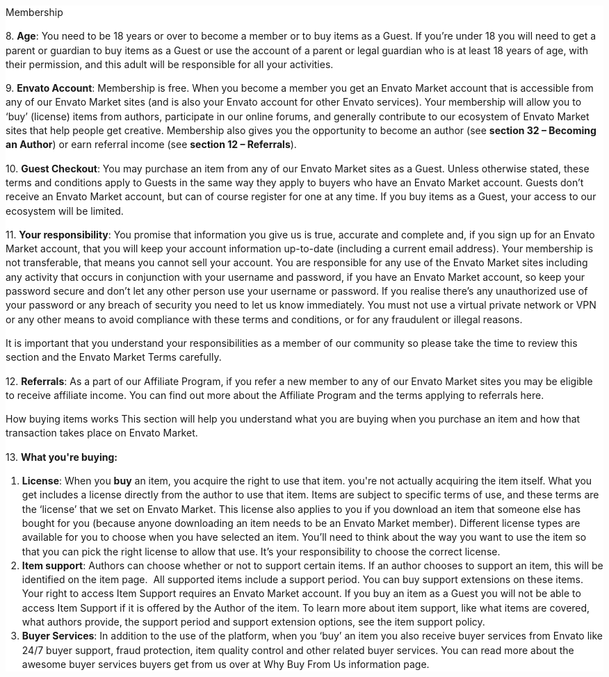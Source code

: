 Membership

8\. **Age**: You need to be 18 years or over to become a member or to buy items as a Guest. If you’re under 18 you will need to get a parent or guardian to buy items as a Guest or use the account of a parent or legal guardian who is at least 18 years of age, with their permission, and this adult will be responsible for all your activities.

9\. **Envato Account**: Membership is free. When you become a member you get an Envato Market account that is accessible from any of our Envato Market sites (and is also your Envato account for other Envato services). Your membership will allow you to ‘buy’ (license) items from authors, participate in our online forums, and generally contribute to our ecosystem of Envato Market sites that help people get creative. Membership also gives you the opportunity to become an author (see **section 32 – Becoming an Author**) or earn referral income (see **section 12 – Referrals**).

10\. **Guest Checkout**: You may purchase an item from any of our Envato Market sites as a Guest. Unless otherwise stated, these terms and conditions apply to Guests in the same way they apply to buyers who have an Envato Market account. Guests don’t receive an Envato Market account, but can of course register for one at any time. If you buy items as a Guest, your access to our ecosystem will be limited.

11\. **Your responsibility**: You promise that information you give us is true, accurate and complete and, if you sign up for an Envato Market account, that you will keep your account information up-to-date (including a current email address). Your membership is not transferable, that means you cannot sell your account. You are responsible for any use of the Envato Market sites including any activity that occurs in conjunction with your username and password, if you have an Envato Market account, so keep your password secure and don’t let any other person use your username or password. If you realise there’s any unauthorized use of your password or any breach of security you need to let us know immediately. You must not use a virtual private network or VPN or any other means to avoid compliance with these terms and conditions, or for any fraudulent or illegal reasons.

It is important that you understand your responsibilities as a member of our community so please take the time to review this section and the Envato Market Terms carefully.

12\. **Referrals**: As a part of our Affiliate Program, if you refer a new member to any of our Envato Market sites you may be eligible to receive affiliate income. You can find out more about the Affiliate Program and the terms applying to referrals here.

How buying items works This section will help you understand what you are buying when you purchase an item and how that transaction takes place on Envato Market.

13\. **What you're buying:**

1.  **License**: When you **buy** an item, you acquire the right to use that item. you're not actually acquiring the item itself. What you get includes a license directly from the author to use that item. Items are subject to specific terms of use, and these terms are the ‘license’ that we set on Envato Market. This license also applies to you if you download an item that someone else has bought for you (because anyone downloading an item needs to be an Envato Market member). Different license types are available for you to choose when you have selected an item. You’ll need to think about the way you want to use the item so that you can pick the right license to allow that use. It’s your responsibility to choose the correct license.
2.  **Item support**: Authors can choose whether or not to support certain items. If an author chooses to support an item, this will be identified on the item page.  All supported items include a support period. You can buy support extensions on these items. Your right to access Item Support requires an Envato Market account. If you buy an item as a Guest you will not be able to access Item Support if it is offered by the Author of the item. To learn more about item support, like what items are covered, what authors provide, the support period and support extension options, see the item support policy.
3.  **Buyer Services**: In addition to the use of the platform, when you ‘buy’ an item you also receive buyer services from Envato like 24/7 buyer support, fraud protection, item quality control and other related buyer services. You can read more about the awesome buyer services buyers get from us over at Why Buy From Us information page.

